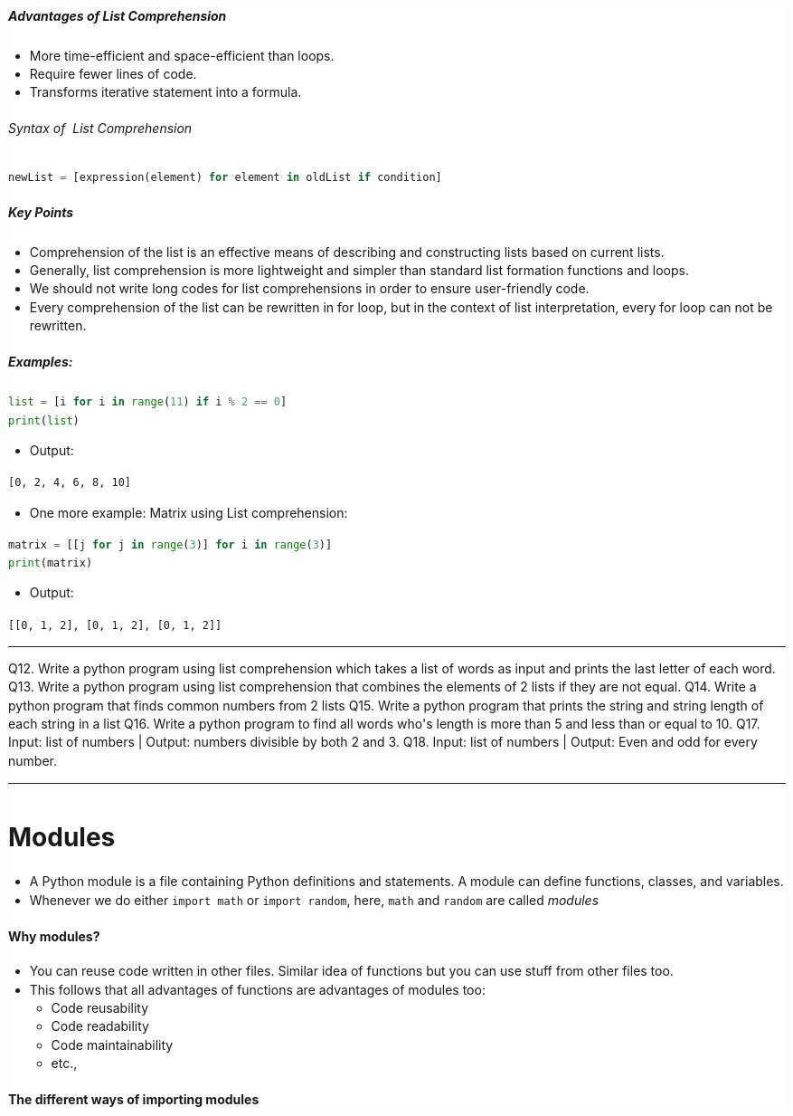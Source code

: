 ##### Advantages of List Comprehension
-   More time-efficient and space-efficient than loops.
-   Require fewer lines of code.
-   Transforms iterative statement into a formula.

###### Syntax of  List Comprehension
```python
newList = [expression(element) for element in oldList if condition]
```
##### Key Points
-   Comprehension of the list is an effective means of describing and constructing lists based on current lists.
-   Generally, list comprehension is more lightweight and simpler than standard list formation functions and loops.
-   We should not write long codes for list comprehensions in order to ensure user-friendly code.
-   Every comprehension of the list can be rewritten in for loop, but in the context of list interpretation, every for loop can not be rewritten.
##### Examples:
```python
list = [i for i in range(11) if i % 2 == 0]
print(list)
```
- Output:
```
[0, 2, 4, 6, 8, 10]
```
- One more example: Matrix using List comprehension:
```python
matrix = [[j for j in range(3)] for i in range(3)]
print(matrix)
```
- Output:
```
[[0, 1, 2], [0, 1, 2], [0, 1, 2]]
```
___
Q12. Write a python program using list comprehension which takes a list of words as input and prints the last letter of each word.
Q13. Write a python program using list comprehension that combines the elements of 2 lists if they are not equal. 
Q14. Write a python program that finds common numbers from 2 lists
Q15. Write a python program that prints the string and string length of each string in a list
Q16. Write a python program to find all words who's length is more than 5 and less than or equal to 10.
Q17. Input: list of numbers | Output: numbers divisible by both 2 and 3.
Q18. Input: list of numbers | Output: Even and odd for every number. 

___
# Modules
- A Python module is a file containing Python definitions and statements. A module can define functions, classes, and variables. 
- Whenever we do either `import math` or `import random`, here, `math` and `random` are called *modules*
#### Why modules?
- You can reuse code written in other files. Similar idea of functions but you can use stuff from other files too.
- This follows that all advantages of functions are advantages of modules too:
	- Code reusability
	- Code readability
	- Code maintainability 
	- etc.,
#### The different ways of importing modules